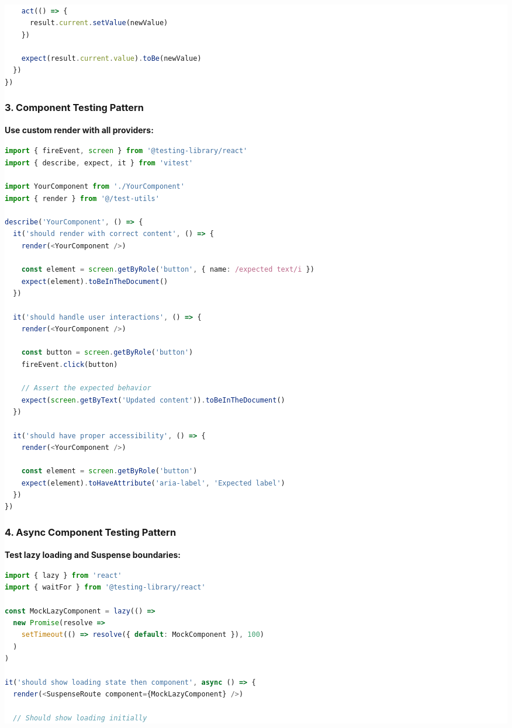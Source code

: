 ```typescript
    act(() => {
      result.current.setValue(newValue)
    })

    expect(result.current.value).toBe(newValue)
  })
})
```

### 3. Component Testing Pattern

**Use custom render with all providers:**

```typescript
import { fireEvent, screen } from '@testing-library/react'
import { describe, expect, it } from 'vitest'

import YourComponent from './YourComponent'
import { render } from '@/test-utils'

describe('YourComponent', () => {
  it('should render with correct content', () => {
    render(<YourComponent />)

    const element = screen.getByRole('button', { name: /expected text/i })
    expect(element).toBeInTheDocument()
  })

  it('should handle user interactions', () => {
    render(<YourComponent />)

    const button = screen.getByRole('button')
    fireEvent.click(button)

    // Assert the expected behavior
    expect(screen.getByText('Updated content')).toBeInTheDocument()
  })

  it('should have proper accessibility', () => {
    render(<YourComponent />)

    const element = screen.getByRole('button')
    expect(element).toHaveAttribute('aria-label', 'Expected label')
  })
})
```

### 4. Async Component Testing Pattern

**Test lazy loading and Suspense boundaries:**

```typescript
import { lazy } from 'react'
import { waitFor } from '@testing-library/react'

const MockLazyComponent = lazy(() =>
  new Promise(resolve =>
    setTimeout(() => resolve({ default: MockComponent }), 100)
  )
)

it('should show loading state then component', async () => {
  render(<SuspenseRoute component={MockLazyComponent} />)

  // Should show loading initially
```